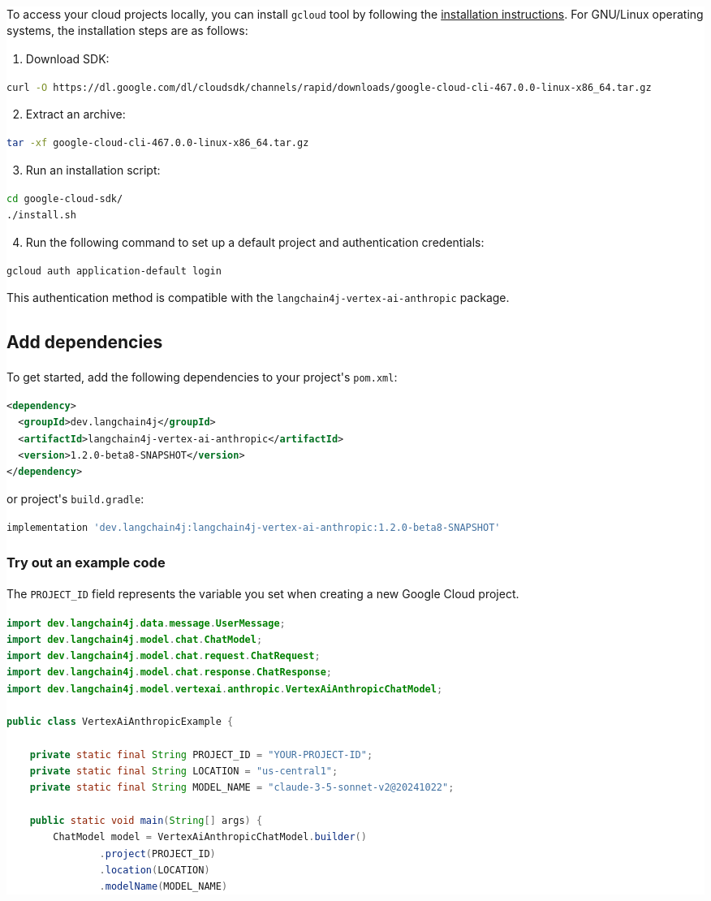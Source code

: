 To access your cloud projects locally, you can install `gcloud` tool by following the [installation instructions](https://cloud.google.com/sdk/docs/install). For GNU/Linux operating systems, the installation steps are as follows:

1. Download SDK:

```bash
curl -O https://dl.google.com/dl/cloudsdk/channels/rapid/downloads/google-cloud-cli-467.0.0-linux-x86_64.tar.gz
```

2. Extract an archive:

```bash
tar -xf google-cloud-cli-467.0.0-linux-x86_64.tar.gz
```

3. Run an installation script:

```bash
cd google-cloud-sdk/
./install.sh
```

4. Run the following command to set up a default project and authentication credentials:

```bash
gcloud auth application-default login
```

This authentication method is compatible with the `langchain4j-vertex-ai-anthropic` package.

## Add dependencies

To get started, add the following dependencies to your project's `pom.xml`:

```xml
<dependency>
  <groupId>dev.langchain4j</groupId>
  <artifactId>langchain4j-vertex-ai-anthropic</artifactId>
  <version>1.2.0-beta8-SNAPSHOT</version>
</dependency>
```

or project's `build.gradle`:

```groovy
implementation 'dev.langchain4j:langchain4j-vertex-ai-anthropic:1.2.0-beta8-SNAPSHOT'
```

### Try out an example code

The `PROJECT_ID` field represents the variable you set when creating a new Google Cloud project.

```java
import dev.langchain4j.data.message.UserMessage;
import dev.langchain4j.model.chat.ChatModel;
import dev.langchain4j.model.chat.request.ChatRequest;
import dev.langchain4j.model.chat.response.ChatResponse;
import dev.langchain4j.model.vertexai.anthropic.VertexAiAnthropicChatModel;

public class VertexAiAnthropicExample {

    private static final String PROJECT_ID = "YOUR-PROJECT-ID";
    private static final String LOCATION = "us-central1";
    private static final String MODEL_NAME = "claude-3-5-sonnet-v2@20241022";

    public static void main(String[] args) {
        ChatModel model = VertexAiAnthropicChatModel.builder()
                .project(PROJECT_ID)
                .location(LOCATION)
                .modelName(MODEL_NAME)
```
